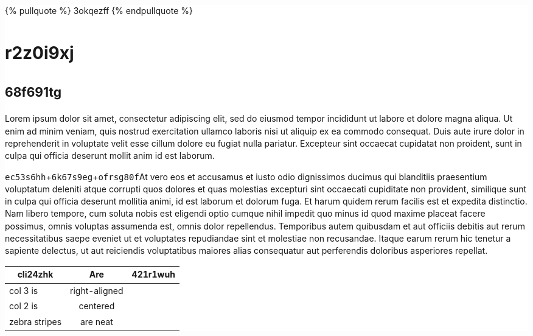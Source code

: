 {% pullquote %}
3okqezff
{% endpullquote %}

# r2z0i9xj

## 68f691tg

Lorem ipsum dolor sit amet, consectetur adipiscing elit, sed do eiusmod tempor incididunt ut labore et dolore magna aliqua. Ut enim ad minim veniam, quis nostrud exercitation ullamco laboris nisi ut aliquip ex ea commodo consequat. Duis aute irure dolor in reprehenderit in voluptate velit esse cillum dolore eu fugiat nulla pariatur. Excepteur sint occaecat cupidatat non proident, sunt in culpa qui officia deserunt mollit anim id est laborum.

<kbd>ec53s6hh</kbd>+<kbd>6k67s9eg</kbd>+<kbd>ofrsg80f</kbd>At vero eos et accusamus et iusto odio dignissimos ducimus qui blanditiis praesentium voluptatum deleniti atque corrupti quos dolores et quas molestias excepturi sint occaecati cupiditate non provident, similique sunt in culpa qui officia deserunt mollitia animi, id est laborum et dolorum fuga. Et harum quidem rerum facilis est et expedita distinctio. Nam libero tempore, cum soluta nobis est eligendi optio cumque nihil impedit quo minus id quod maxime placeat facere possimus, omnis voluptas assumenda est, omnis dolor repellendus. Temporibus autem quibusdam et aut officiis debitis aut rerum necessitatibus saepe eveniet ut et voluptates repudiandae sint et molestiae non recusandae. Itaque earum rerum hic tenetur a sapiente delectus, ut aut reiciendis voluptatibus maiores alias consequatur aut perferendis doloribus asperiores repellat.


| cli24zhk | Are           | 421r1wuh |
| -------------- |:-------------:| -----:|
| col 3 is       | right-aligned |  |
| col 2 is       | centered      |    |
| zebra stripes  | are neat      |     |

